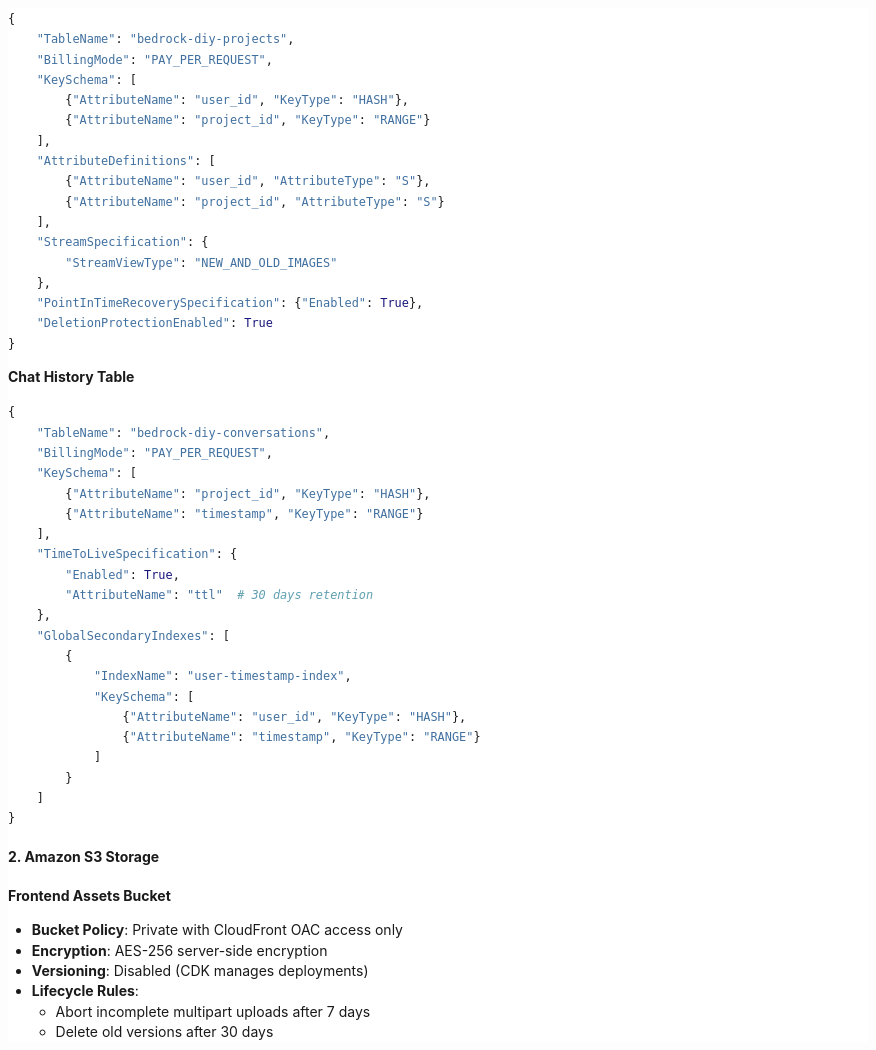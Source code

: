 ```python
{
    "TableName": "bedrock-diy-projects",
    "BillingMode": "PAY_PER_REQUEST",
    "KeySchema": [
        {"AttributeName": "user_id", "KeyType": "HASH"},
        {"AttributeName": "project_id", "KeyType": "RANGE"}
    ],
    "AttributeDefinitions": [
        {"AttributeName": "user_id", "AttributeType": "S"},
        {"AttributeName": "project_id", "AttributeType": "S"}
    ],
    "StreamSpecification": {
        "StreamViewType": "NEW_AND_OLD_IMAGES"
    },
    "PointInTimeRecoverySpecification": {"Enabled": True},
    "DeletionProtectionEnabled": True
}
```

**Chat History Table**

```python
{
    "TableName": "bedrock-diy-conversations",
    "BillingMode": "PAY_PER_REQUEST",
    "KeySchema": [
        {"AttributeName": "project_id", "KeyType": "HASH"},
        {"AttributeName": "timestamp", "KeyType": "RANGE"}
    ],
    "TimeToLiveSpecification": {
        "Enabled": True,
        "AttributeName": "ttl"  # 30 days retention
    },
    "GlobalSecondaryIndexes": [
        {
            "IndexName": "user-timestamp-index",
            "KeySchema": [
                {"AttributeName": "user_id", "KeyType": "HASH"},
                {"AttributeName": "timestamp", "KeyType": "RANGE"}
            ]
        }
    ]
}
```

#### 2. Amazon S3 Storage

**Frontend Assets Bucket**

- **Bucket Policy**: Private with CloudFront OAC access only
- **Encryption**: AES-256 server-side encryption
- **Versioning**: Disabled (CDK manages deployments)
- **Lifecycle Rules**:
  - Abort incomplete multipart uploads after 7 days
  - Delete old versions after 30 days
